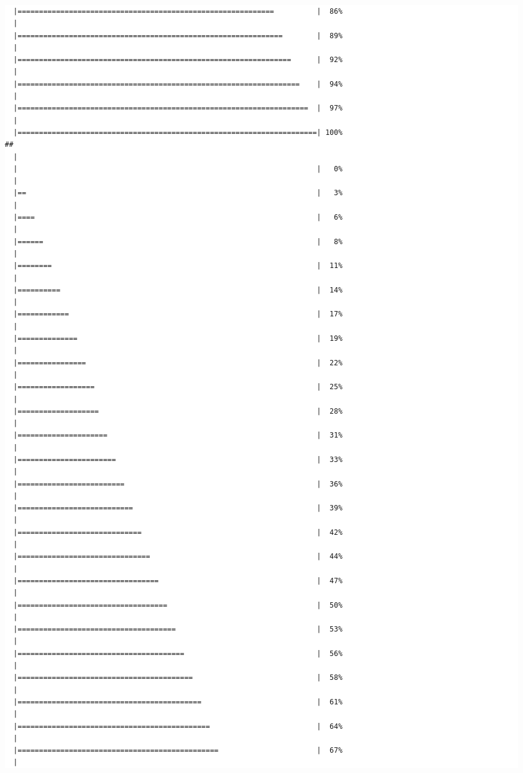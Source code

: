 ```
  |============================================================          |  86%
  |                                                                            
  |==============================================================        |  89%
  |                                                                            
  |================================================================      |  92%
  |                                                                            
  |==================================================================    |  94%
  |                                                                            
  |====================================================================  |  97%
  |                                                                            
  |======================================================================| 100%
## 
  |                                                                            
  |                                                                      |   0%
  |                                                                            
  |==                                                                    |   3%
  |                                                                            
  |====                                                                  |   6%
  |                                                                            
  |======                                                                |   8%
  |                                                                            
  |========                                                              |  11%
  |                                                                            
  |==========                                                            |  14%
  |                                                                            
  |============                                                          |  17%
  |                                                                            
  |==============                                                        |  19%
  |                                                                            
  |================                                                      |  22%
  |                                                                            
  |==================                                                    |  25%
  |                                                                            
  |===================                                                   |  28%
  |                                                                            
  |=====================                                                 |  31%
  |                                                                            
  |=======================                                               |  33%
  |                                                                            
  |=========================                                             |  36%
  |                                                                            
  |===========================                                           |  39%
  |                                                                            
  |=============================                                         |  42%
  |                                                                            
  |===============================                                       |  44%
  |                                                                            
  |=================================                                     |  47%
  |                                                                            
  |===================================                                   |  50%
  |                                                                            
  |=====================================                                 |  53%
  |                                                                            
  |=======================================                               |  56%
  |                                                                            
  |=========================================                             |  58%
  |                                                                            
  |===========================================                           |  61%
  |                                                                            
  |=============================================                         |  64%
  |                                                                            
  |===============================================                       |  67%
  |                                                                            
```